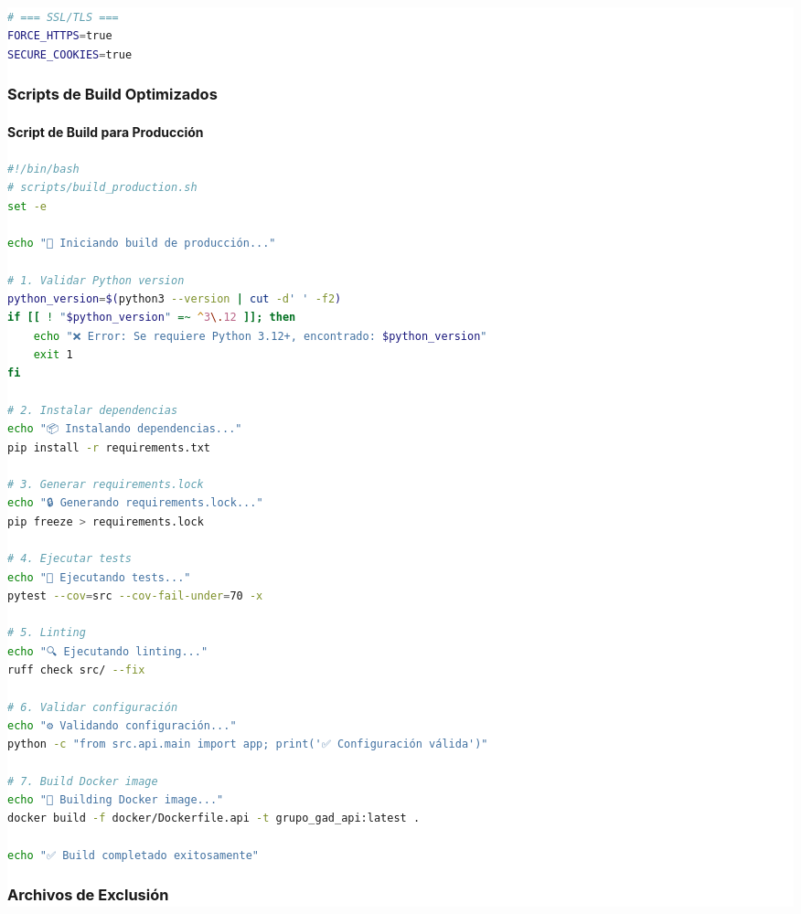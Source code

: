 ```bash
# === SSL/TLS ===
FORCE_HTTPS=true
SECURE_COOKIES=true
```

### Scripts de Build Optimizados

#### Script de Build para Producción
```bash
#!/bin/bash
# scripts/build_production.sh
set -e

echo "🔨 Iniciando build de producción..."

# 1. Validar Python version
python_version=$(python3 --version | cut -d' ' -f2)
if [[ ! "$python_version" =~ ^3\.12 ]]; then
    echo "❌ Error: Se requiere Python 3.12+, encontrado: $python_version"
    exit 1
fi

# 2. Instalar dependencias
echo "📦 Instalando dependencias..."
pip install -r requirements.txt

# 3. Generar requirements.lock
echo "🔒 Generando requirements.lock..."
pip freeze > requirements.lock

# 4. Ejecutar tests
echo "🧪 Ejecutando tests..."
pytest --cov=src --cov-fail-under=70 -x

# 5. Linting
echo "🔍 Ejecutando linting..."
ruff check src/ --fix

# 6. Validar configuración
echo "⚙️ Validando configuración..."
python -c "from src.api.main import app; print('✅ Configuración válida')"

# 7. Build Docker image
echo "🐳 Building Docker image..."
docker build -f docker/Dockerfile.api -t grupo_gad_api:latest .

echo "✅ Build completado exitosamente"
```

### Archivos de Exclusión
